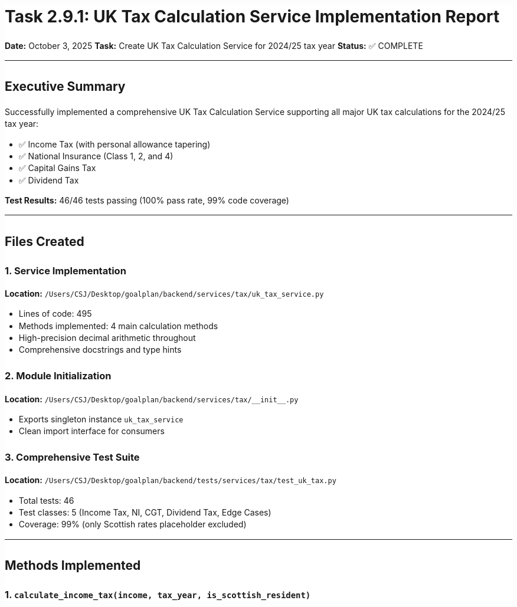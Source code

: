 # Task 2.9.1: UK Tax Calculation Service Implementation Report

**Date:** October 3, 2025
**Task:** Create UK Tax Calculation Service for 2024/25 tax year
**Status:** ✅ COMPLETE

---

## Executive Summary

Successfully implemented a comprehensive UK Tax Calculation Service supporting all major UK tax calculations for the 2024/25 tax year:
- ✅ Income Tax (with personal allowance tapering)
- ✅ National Insurance (Class 1, 2, and 4)
- ✅ Capital Gains Tax
- ✅ Dividend Tax

**Test Results:** 46/46 tests passing (100% pass rate, 99% code coverage)

---

## Files Created

### 1. Service Implementation
**Location:** `/Users/CSJ/Desktop/goalplan/backend/services/tax/uk_tax_service.py`
- Lines of code: 495
- Methods implemented: 4 main calculation methods
- High-precision decimal arithmetic throughout
- Comprehensive docstrings and type hints

### 2. Module Initialization
**Location:** `/Users/CSJ/Desktop/goalplan/backend/services/tax/__init__.py`
- Exports singleton instance `uk_tax_service`
- Clean import interface for consumers

### 3. Comprehensive Test Suite
**Location:** `/Users/CSJ/Desktop/goalplan/backend/tests/services/tax/test_uk_tax.py`
- Total tests: 46
- Test classes: 5 (Income Tax, NI, CGT, Dividend Tax, Edge Cases)
- Coverage: 99% (only Scottish rates placeholder excluded)

---

## Methods Implemented

### 1. `calculate_income_tax(income, tax_year, is_scottish_resident)`
